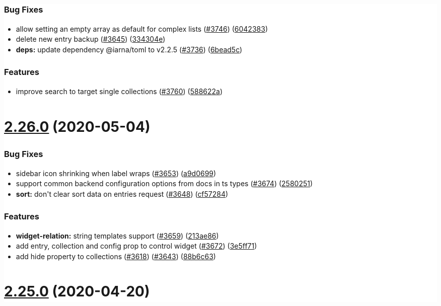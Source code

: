### Bug Fixes

- allow setting an empty array as default for complex lists ([#3746](https://github.com/decaporg/decap-cms/tree/main/packages/decap-cms-core/issues/3746)) ([6042383](https://github.com/decaporg/decap-cms/tree/main/packages/decap-cms-core/commit/6042383b9db696902f34636f12f44cbfea30562e))
- delete new entry backup ([#3645](https://github.com/decaporg/decap-cms/tree/main/packages/decap-cms-core/issues/3645)) ([334304e](https://github.com/decaporg/decap-cms/tree/main/packages/decap-cms-core/commit/334304ed5262bfa10fec56fda1381bd27f096a49))
- **deps:** update dependency @iarna/toml to v2.2.5 ([#3736](https://github.com/decaporg/decap-cms/tree/main/packages/decap-cms-core/issues/3736)) ([6bead5c](https://github.com/decaporg/decap-cms/tree/main/packages/decap-cms-core/commit/6bead5c6b20c7413b2fd66336b309283555e56f1))

### Features

- improve search to target single collections ([#3760](https://github.com/decaporg/decap-cms/tree/main/packages/decap-cms-core/issues/3760)) ([588622a](https://github.com/decaporg/decap-cms/tree/main/packages/decap-cms-core/commit/588622adb23df53f9a26914446b0982eddf8f15c))

# [2.26.0](https://github.com/decaporg/decap-cms/tree/main/packages/decap-cms-core/compare/decap-cms-core@2.25.0...decap-cms-core@2.26.0) (2020-05-04)

### Bug Fixes

- sidebar icon shrinking when label wraps ([#3653](https://github.com/decaporg/decap-cms/tree/main/packages/decap-cms-core/issues/3653)) ([a9d0699](https://github.com/decaporg/decap-cms/tree/main/packages/decap-cms-core/commit/a9d0699a82a25d79dd99af4f1ed9643ce7bba220))
- support common backend configuration options from docs in ts types ([#3674](https://github.com/decaporg/decap-cms/tree/main/packages/decap-cms-core/issues/3674)) ([2580251](https://github.com/decaporg/decap-cms/tree/main/packages/decap-cms-core/commit/25802512087854e23333837d48a284832d9d50b2))
- **sort:** don't clear sort data on entries request ([#3648](https://github.com/decaporg/decap-cms/tree/main/packages/decap-cms-core/issues/3648)) ([cf57284](https://github.com/decaporg/decap-cms/tree/main/packages/decap-cms-core/commit/cf57284f40141712e3265992bdf6966a5c81f838))

### Features

- **widget-relation:** string templates support ([#3659](https://github.com/decaporg/decap-cms/tree/main/packages/decap-cms-core/issues/3659)) ([213ae86](https://github.com/decaporg/decap-cms/tree/main/packages/decap-cms-core/commit/213ae86b54d02f5fc79fe11113507587ed062ff2))
- add entry, collection and config prop to control widget ([#3672](https://github.com/decaporg/decap-cms/tree/main/packages/decap-cms-core/issues/3672)) ([3e5ff71](https://github.com/decaporg/decap-cms/tree/main/packages/decap-cms-core/commit/3e5ff7184604fd1f18a01c7223d0dc5d199f0eac))
- add hide property to collections ([#3618](https://github.com/decaporg/decap-cms/tree/main/packages/decap-cms-core/issues/3618)) ([#3643](https://github.com/decaporg/decap-cms/tree/main/packages/decap-cms-core/issues/3643)) ([88b6c63](https://github.com/decaporg/decap-cms/tree/main/packages/decap-cms-core/commit/88b6c633afb4ba50fe46c0fef753bd209f832e67))

# [2.25.0](https://github.com/decaporg/decap-cms/tree/main/packages/decap-cms-core/compare/decap-cms-core@2.24.4...decap-cms-core@2.25.0) (2020-04-20)
